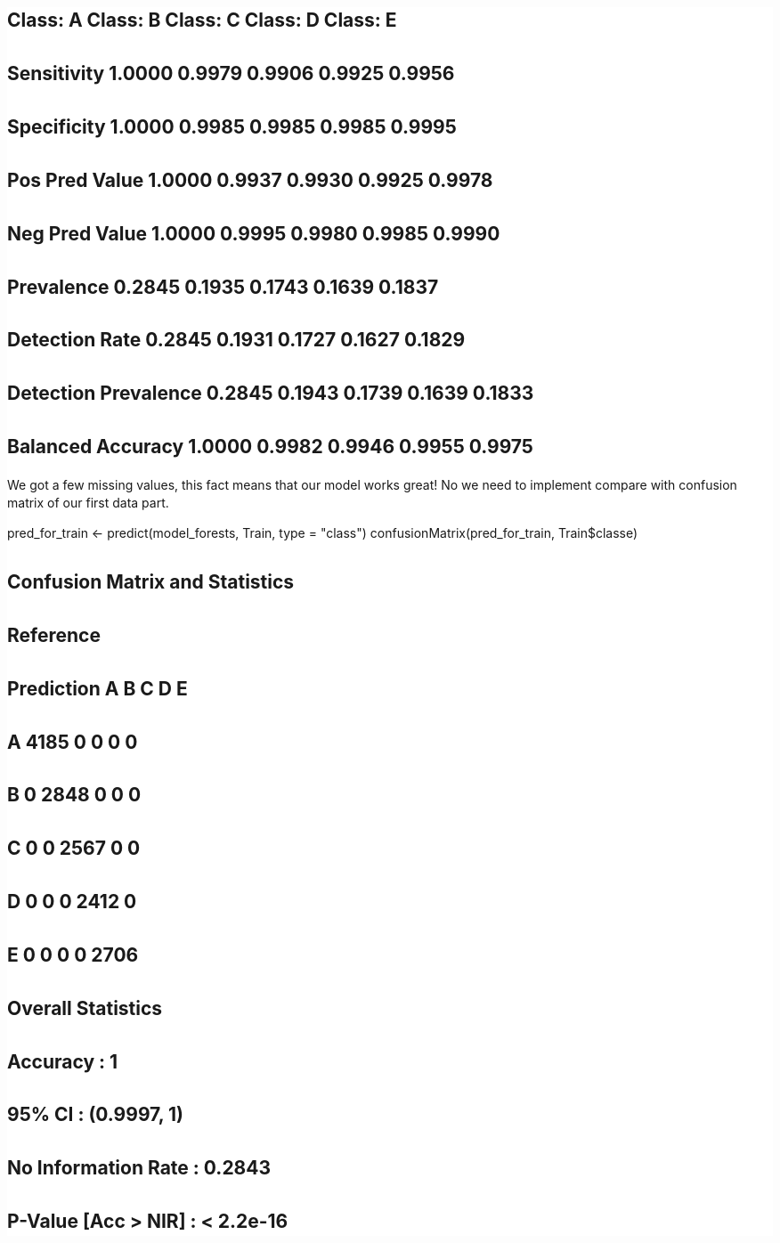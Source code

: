 ##                      Class: A Class: B Class: C Class: D Class: E
## Sensitivity            1.0000   0.9979   0.9906   0.9925   0.9956
## Specificity            1.0000   0.9985   0.9985   0.9985   0.9995
## Pos Pred Value         1.0000   0.9937   0.9930   0.9925   0.9978
## Neg Pred Value         1.0000   0.9995   0.9980   0.9985   0.9990
## Prevalence             0.2845   0.1935   0.1743   0.1639   0.1837
## Detection Rate         0.2845   0.1931   0.1727   0.1627   0.1829
## Detection Prevalence   0.2845   0.1943   0.1739   0.1639   0.1833
## Balanced Accuracy      1.0000   0.9982   0.9946   0.9955   0.9975
We got a few missing values, this fact means that our model works great! No we need to implement compare with confusion matrix of our first data part.

pred_for_train <- predict(model_forests, Train, type = "class")
confusionMatrix(pred_for_train, Train$classe)
## Confusion Matrix and Statistics
## 
##           Reference
## Prediction    A    B    C    D    E
##          A 4185    0    0    0    0
##          B    0 2848    0    0    0
##          C    0    0 2567    0    0
##          D    0    0    0 2412    0
##          E    0    0    0    0 2706
## 
## Overall Statistics
##                                      
##                Accuracy : 1          
##                  95% CI : (0.9997, 1)
##     No Information Rate : 0.2843     
##     P-Value [Acc > NIR] : < 2.2e-16  
##                                      
